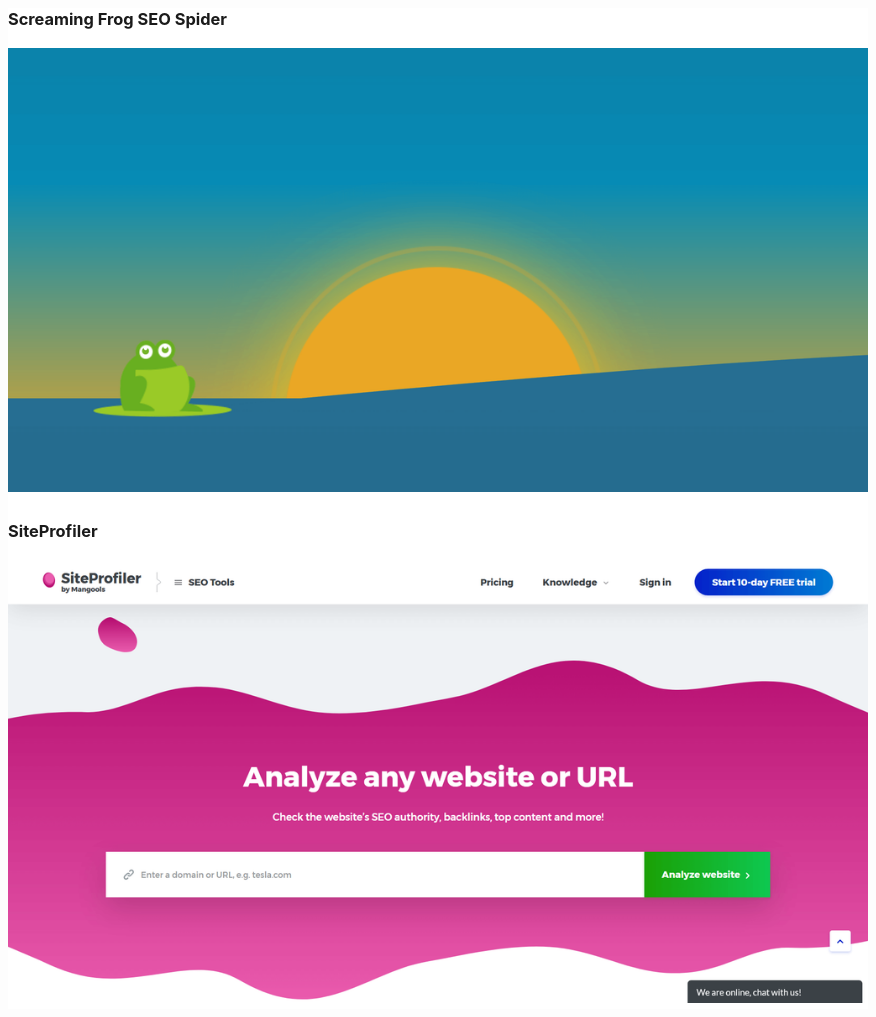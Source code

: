 <h3> Screaming Frog SEO Spider </h3>

<img alt="Screaming Frog SEO Spider" title="Screaming Frog SEO Spider" src="/img/Screaming-Frog.png">

<h3> SiteProfiler </h3>

<img alt="SiteProfiler" title="SiteProfiler" src="/img/SiteProfiler.png">

